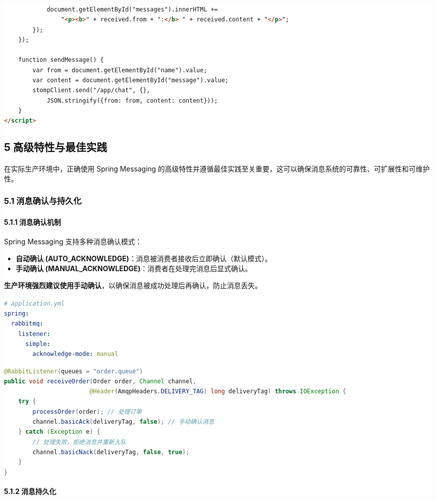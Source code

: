 ```html
            document.getElementById("messages").innerHTML += 
                "<p><b>" + received.from + ":</b> " + received.content + "</p>";
        });
    });
    
    function sendMessage() {
        var from = document.getElementById("name").value;
        var content = document.getElementById("message").value;
        stompClient.send("/app/chat", {}, 
            JSON.stringify({from: from, content: content}));
    }
</script>
```

## 5 高级特性与最佳实践

在实际生产环境中，正确使用 Spring Messaging 的高级特性并遵循最佳实践至关重要，这可以确保消息系统的可靠性、可扩展性和可维护性。

### 5.1 消息确认与持久化

#### 5.1.1 消息确认机制

Spring Messaging 支持多种消息确认模式：

- **自动确认 (AUTO_ACKNOWLEDGE)**：消息被消费者接收后立即确认（默认模式）。
- **手动确认 (MANUAL_ACKNOWLEDGE)**：消费者在处理完消息后显式确认。

**生产环境强烈建议使用手动确认**，以确保消息被成功处理后再确认，防止消息丢失。

```yaml
# application.yml
spring:
  rabbitmq:
    listener:
      simple:
        acknowledge-mode: manual
```

```java
@RabbitListener(queues = "order.queue")
public void receiveOrder(Order order, Channel channel, 
                        @Header(AmqpHeaders.DELIVERY_TAG) long deliveryTag) throws IOException {
    try {
        processOrder(order); // 处理订单
        channel.basicAck(deliveryTag, false); // 手动确认消息
    } catch (Exception e) {
        // 处理失败，拒绝消息并重新入队
        channel.basicNack(deliveryTag, false, true);
    }
}
```

#### 5.1.2 消息持久化
